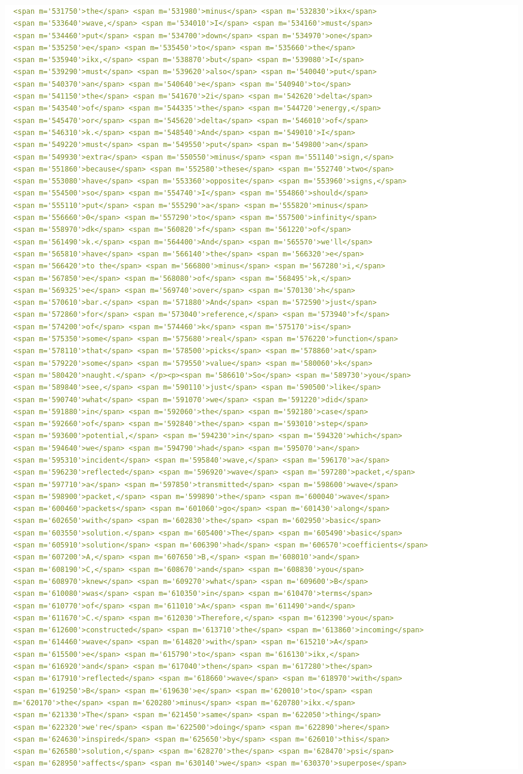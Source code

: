 ```yaml
  <span m='531750'>the</span> <span m='531980'>minus</span> <span m='532830'>ikx</span>
  <span m='533640'>wave,</span> <span m='534010'>I</span> <span m='534160'>must</span>
  <span m='534460'>put</span> <span m='534700'>down</span> <span m='534970'>one</span>
  <span m='535250'>e</span> <span m='535450'>to</span> <span m='535660'>the</span>
  <span m='535940'>ikx,</span> <span m='538870'>but</span> <span m='539080'>I</span>
  <span m='539290'>must</span> <span m='539620'>also</span> <span m='540040'>put</span>
  <span m='540370'>an</span> <span m='540640'>e</span> <span m='540940'>to</span>
  <span m='541150'>the</span> <span m='541670'>2i</span> <span m='542620'>delta</span>
  <span m='543540'>of</span> <span m='544335'>the</span> <span m='544720'>energy,</span>
  <span m='545470'>or</span> <span m='545620'>delta</span> <span m='546010'>of</span>
  <span m='546310'>k.</span> <span m='548540'>And</span> <span m='549010'>I</span>
  <span m='549220'>must</span> <span m='549550'>put</span> <span m='549800'>an</span>
  <span m='549930'>extra</span> <span m='550550'>minus</span> <span m='551140'>sign,</span>
  <span m='551860'>because</span> <span m='552580'>these</span> <span m='552740'>two</span>
  <span m='553080'>have</span> <span m='553360'>opposite</span> <span m='553960'>signs,</span>
  <span m='554500'>so</span> <span m='554740'>I</span> <span m='554860'>should</span>
  <span m='555110'>put</span> <span m='555290'>a</span> <span m='555820'>minus</span>
  <span m='556660'>0</span> <span m='557290'>to</span> <span m='557500'>infinity</span>
  <span m='558970'>dk</span> <span m='560820'>f</span> <span m='561220'>of</span>
  <span m='561490'>k.</span> <span m='564400'>And</span> <span m='565570'>we'll</span>
  <span m='565810'>have</span> <span m='566140'>the</span> <span m='566320'>e</span>
  <span m='566420'>to the</span> <span m='566800'>minus</span> <span m='567280'>i,</span>
  <span m='567850'>e</span> <span m='568080'>of</span> <span m='568495'>k,</span>
  <span m='569325'>e</span> <span m='569740'>over</span> <span m='570130'>h</span>
  <span m='570610'>bar.</span> <span m='571880'>And</span> <span m='572590'>just</span>
  <span m='572860'>for</span> <span m='573040'>reference,</span> <span m='573940'>f</span>
  <span m='574200'>of</span> <span m='574460'>k</span> <span m='575170'>is</span>
  <span m='575350'>some</span> <span m='575680'>real</span> <span m='576220'>function</span>
  <span m='578110'>that</span> <span m='578500'>picks</span> <span m='578860'>at</span>
  <span m='579220'>some</span> <span m='579550'>value</span> <span m='580060'>k</span>
  <span m='580420'>naught.</span> </p><p><span m='586610'>So</span> <span m='589730'>you</span>
  <span m='589840'>see,</span> <span m='590110'>just</span> <span m='590500'>like</span>
  <span m='590740'>what</span> <span m='591070'>we</span> <span m='591220'>did</span>
  <span m='591880'>in</span> <span m='592060'>the</span> <span m='592180'>case</span>
  <span m='592660'>of</span> <span m='592840'>the</span> <span m='593010'>step</span>
  <span m='593600'>potential,</span> <span m='594230'>in</span> <span m='594320'>which</span>
  <span m='594640'>we</span> <span m='594790'>had</span> <span m='595070'>an</span>
  <span m='595310'>incident</span> <span m='595840'>wave,</span> <span m='596170'>a</span>
  <span m='596230'>reflected</span> <span m='596920'>wave</span> <span m='597280'>packet,</span>
  <span m='597710'>a</span> <span m='597850'>transmitted</span> <span m='598600'>wave</span>
  <span m='598900'>packet,</span> <span m='599890'>the</span> <span m='600040'>wave</span>
  <span m='600460'>packets</span> <span m='601060'>go</span> <span m='601430'>along</span>
  <span m='602650'>with</span> <span m='602830'>the</span> <span m='602950'>basic</span>
  <span m='603550'>solution.</span> <span m='605400'>The</span> <span m='605490'>basic</span>
  <span m='605910'>solution</span> <span m='606390'>had</span> <span m='606570'>coefficients</span>
  <span m='607200'>A,</span> <span m='607650'>B,</span> <span m='608010'>and</span>
  <span m='608190'>C,</span> <span m='608670'>and</span> <span m='608830'>you</span>
  <span m='608970'>knew</span> <span m='609270'>what</span> <span m='609600'>B</span>
  <span m='610080'>was</span> <span m='610350'>in</span> <span m='610470'>terms</span>
  <span m='610770'>of</span> <span m='611010'>A</span> <span m='611490'>and</span>
  <span m='611670'>C.</span> <span m='612030'>Therefore,</span> <span m='612390'>you</span>
  <span m='612600'>constructed</span> <span m='613710'>the</span> <span m='613860'>incoming</span>
  <span m='614460'>wave</span> <span m='614820'>with</span> <span m='615210'>A</span>
  <span m='615500'>e</span> <span m='615790'>to</span> <span m='616130'>ikx,</span>
  <span m='616920'>and</span> <span m='617040'>then</span> <span m='617280'>the</span>
  <span m='617910'>reflected</span> <span m='618660'>wave</span> <span m='618970'>with</span>
  <span m='619250'>B</span> <span m='619630'>e</span> <span m='620010'>to</span> <span
  m='620170'>the</span> <span m='620280'>minus</span> <span m='620780'>ikx.</span>
  <span m='621330'>The</span> <span m='621450'>same</span> <span m='622050'>thing</span>
  <span m='622320'>we're</span> <span m='622500'>doing</span> <span m='622890'>here</span>
  <span m='624630'>inspired</span> <span m='625650'>by</span> <span m='626010'>this</span>
  <span m='626580'>solution,</span> <span m='628270'>the</span> <span m='628470'>psi</span>
  <span m='628950'>affects</span> <span m='630140'>we</span> <span m='630370'>superpose</span>
```